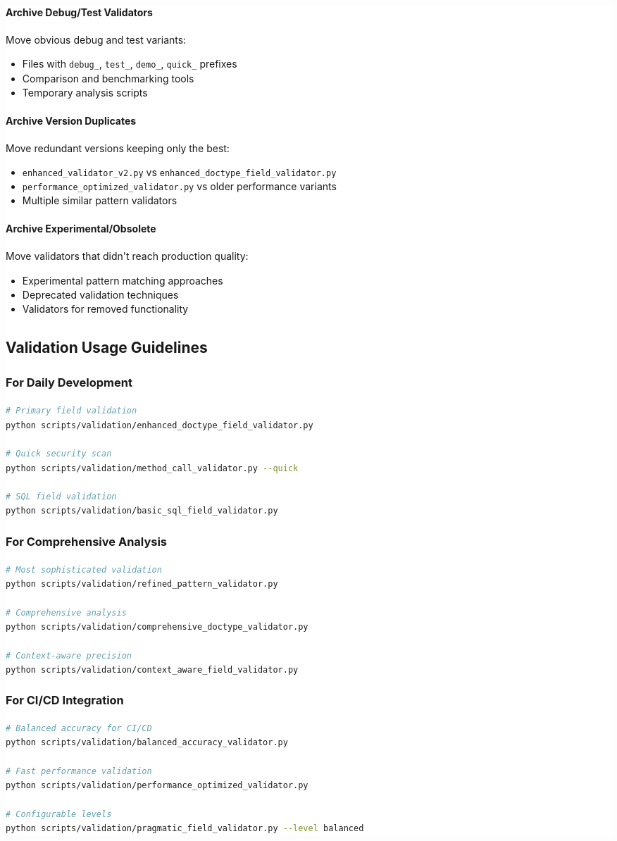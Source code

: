 #### **Archive Debug/Test Validators**
Move obvious debug and test variants:
- Files with `debug_`, `test_`, `demo_`, `quick_` prefixes
- Comparison and benchmarking tools
- Temporary analysis scripts

#### **Archive Version Duplicates**
Move redundant versions keeping only the best:
- `enhanced_validator_v2.py` vs `enhanced_doctype_field_validator.py`
- `performance_optimized_validator.py` vs older performance variants
- Multiple similar pattern validators

#### **Archive Experimental/Obsolete**
Move validators that didn't reach production quality:
- Experimental pattern matching approaches
- Deprecated validation techniques
- Validators for removed functionality

## Validation Usage Guidelines

### **For Daily Development**
```bash
# Primary field validation
python scripts/validation/enhanced_doctype_field_validator.py

# Quick security scan
python scripts/validation/method_call_validator.py --quick

# SQL field validation
python scripts/validation/basic_sql_field_validator.py
```

### **For Comprehensive Analysis**
```bash
# Most sophisticated validation
python scripts/validation/refined_pattern_validator.py

# Comprehensive analysis
python scripts/validation/comprehensive_doctype_validator.py

# Context-aware precision
python scripts/validation/context_aware_field_validator.py
```

### **For CI/CD Integration**
```bash
# Balanced accuracy for CI/CD
python scripts/validation/balanced_accuracy_validator.py

# Fast performance validation
python scripts/validation/performance_optimized_validator.py

# Configurable levels
python scripts/validation/pragmatic_field_validator.py --level balanced
```
